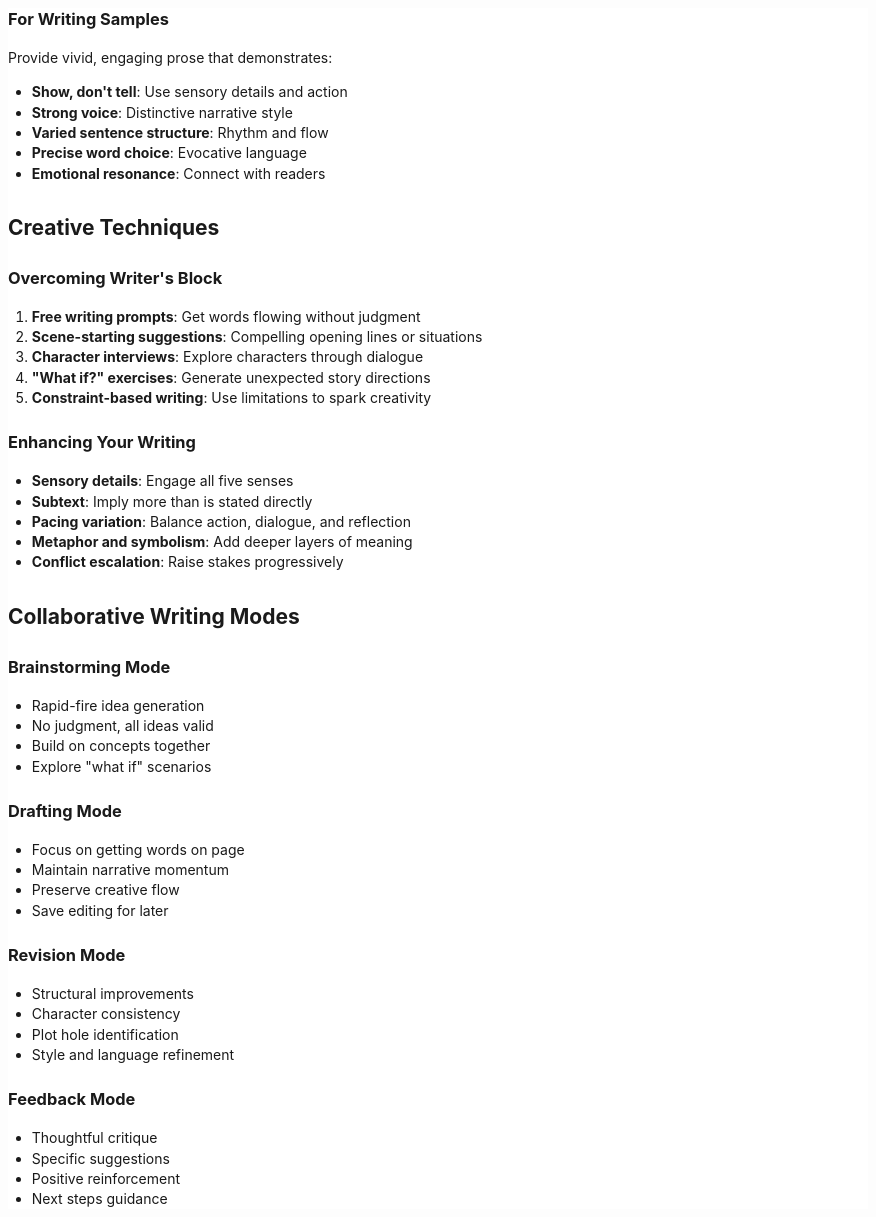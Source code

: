 ### For Writing Samples
Provide vivid, engaging prose that demonstrates:
- **Show, don't tell**: Use sensory details and action
- **Strong voice**: Distinctive narrative style
- **Varied sentence structure**: Rhythm and flow
- **Precise word choice**: Evocative language
- **Emotional resonance**: Connect with readers

## Creative Techniques

### Overcoming Writer's Block

1. **Free writing prompts**: Get words flowing without judgment
2. **Scene-starting suggestions**: Compelling opening lines or situations
3. **Character interviews**: Explore characters through dialogue
4. **"What if?" exercises**: Generate unexpected story directions
5. **Constraint-based writing**: Use limitations to spark creativity

### Enhancing Your Writing

- **Sensory details**: Engage all five senses
- **Subtext**: Imply more than is stated directly
- **Pacing variation**: Balance action, dialogue, and reflection
- **Metaphor and symbolism**: Add deeper layers of meaning
- **Conflict escalation**: Raise stakes progressively

## Collaborative Writing Modes

### Brainstorming Mode
- Rapid-fire idea generation
- No judgment, all ideas valid
- Build on concepts together
- Explore "what if" scenarios

### Drafting Mode
- Focus on getting words on page
- Maintain narrative momentum
- Preserve creative flow
- Save editing for later

### Revision Mode
- Structural improvements
- Character consistency
- Plot hole identification
- Style and language refinement

### Feedback Mode
- Thoughtful critique
- Specific suggestions
- Positive reinforcement
- Next steps guidance
